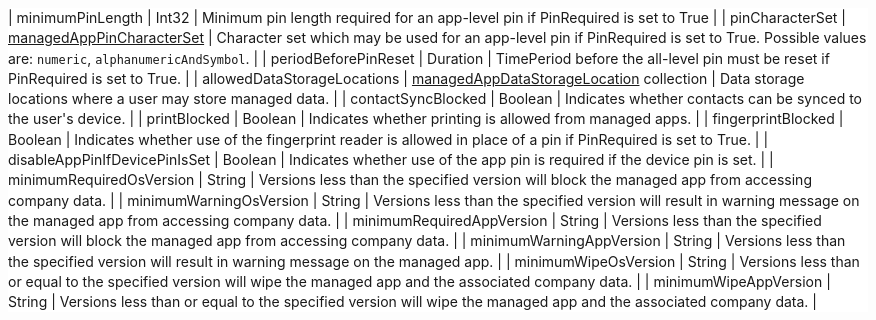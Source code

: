 | minimumPinLength                               | Int32                                                                                                    | Minimum pin length required for an app-level pin if PinRequired is set to True                                                                                                                                                                     |
| pinCharacterSet                                | [managedAppPinCharacterSet](../resources/intune-mam-managedapppincharacterset.md)                        | Character set which may be used for an app-level pin if PinRequired is set to True. Possible values are: `numeric`, `alphanumericAndSymbol`.                                                                                                       |
| periodBeforePinReset                           | Duration                                                                                                 | TimePeriod before the all-level pin must be reset if PinRequired is set to True.                                                                                                                                                                   |
| allowedDataStorageLocations                    | [managedAppDataStorageLocation](../resources/intune-mam-managedappdatastoragelocation.md) collection     | Data storage locations where a user may store managed data.                                                                                                                                                                                        |
| contactSyncBlocked                             | Boolean                                                                                                  | Indicates whether contacts can be synced to the user's device.                                                                                                                                                                                     |
| printBlocked                                   | Boolean                                                                                                  | Indicates whether printing is allowed from managed apps.                                                                                                                                                                                           |
| fingerprintBlocked                             | Boolean                                                                                                  | Indicates whether use of the fingerprint reader is allowed in place of a pin if PinRequired is set to True.                                                                                                                                        |
| disableAppPinIfDevicePinIsSet                  | Boolean                                                                                                  | Indicates whether use of the app pin is required if the device pin is set.                                                                                                                                                                         |
| minimumRequiredOsVersion                       | String                                                                                                   | Versions less than the specified version will block the managed app from accessing company data.                                                                                                                                                   |
| minimumWarningOsVersion                        | String                                                                                                   | Versions less than the specified version will result in warning message on the managed app from accessing company data.                                                                                                                            |
| minimumRequiredAppVersion                      | String                                                                                                   | Versions less than the specified version will block the managed app from accessing company data.                                                                                                                                                   |
| minimumWarningAppVersion                       | String                                                                                                   | Versions less than the specified version will result in warning message on the managed app.                                                                                                                                                        |
| minimumWipeOsVersion                           | String                                                                                                   | Versions less than or equal to the specified version will wipe the managed app and the associated company data.                                                                                                                                    |
| minimumWipeAppVersion                          | String                                                                                                   | Versions less than or equal to the specified version will wipe the managed app and the associated company data.                                                                                                                                    |